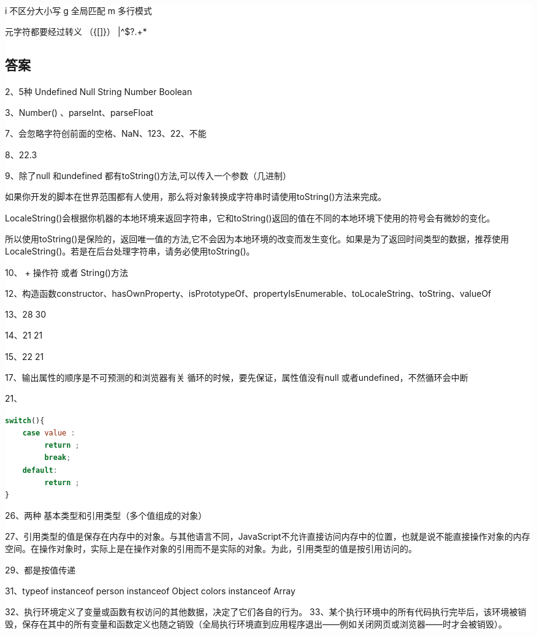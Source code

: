   i 不区分大小写
  g 全局匹配
  m 多行模式

元字符都要经过转义 （{[]}） \|^$?.+*

## 答案
2、5种  Undefined Null String Number Boolean

3、Number() 、parseInt、parseFloat

7、会忽略字符创前面的空格、NaN、123、22、不能

8、22.3

9、除了null 和undefined 都有toString()方法,可以传入一个参数（几进制）

如果你开发的脚本在世界范围都有人使用，那么将对象转换成字符串时请使用toString()方法来完成。

LocaleString()会根据你机器的本地环境来返回字符串，它和toString()返回的值在不同的本地环境下使用的符号会有微妙的变化。

所以使用toString()是保险的，返回唯一值的方法,它不会因为本地环境的改变而发生变化。如果是为了返回时间类型的数据，推荐使用LocaleString()。若是在后台处理字符串，请务必使用toString()。

10、 + 操作符 或者 String()方法

12、构造函数constructor、hasOwnProperty、isPrototypeOf、propertyIsEnumerable、toLocaleString、toString、valueOf

13、28 30

14、21 21

15、22 21

17、输出属性的顺序是不可预测的和浏览器有关  循环的时候，要先保证，属性值没有null 或者undefined，不然循环会中断

21、
```javascript
switch(){
    case value :
         return ;
         break;
    default:
         return ;
}
```
26、两种 基本类型和引用类型（多个值组成的对象）

27、引用类型的值是保存在内存中的对象。与其他语言不同，JavaScript不允许直接访问内存中的位置，也就是说不能直接操作对象的内存空间。在操作对象时，实际上是在操作对象的引用而不是实际的对象。为此，引用类型的值是按引用访问的。

29、都是按值传递

31、typeof  instanceof
person instanceof Object
colors instanceof Array

32、执行环境定义了变量或函数有权访问的其他数据，决定了它们各自的行为。
33、某个执行环境中的所有代码执行完毕后，该环境被销毁，保存在其中的所有变量和函数定义也随之销毁（全局执行环境直到应用程序退出——例如关闭网页或浏览器——时才会被销毁）。
